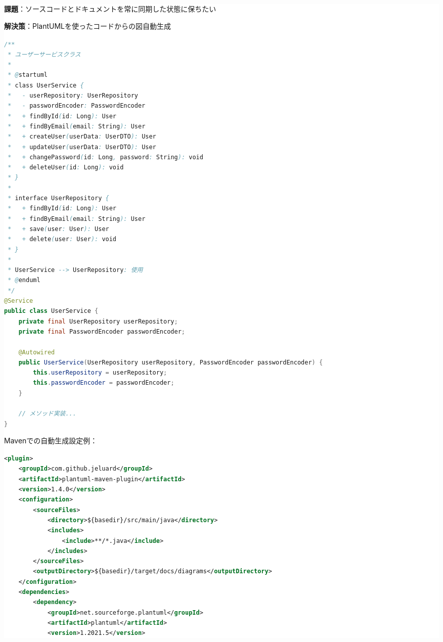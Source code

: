**課題**：ソースコードとドキュメントを常に同期した状態に保ちたい

**解決策**：PlantUMLを使ったコードからの図自動生成

```java
/**
 * ユーザーサービスクラス
 * 
 * @startuml
 * class UserService {
 *   - userRepository: UserRepository
 *   - passwordEncoder: PasswordEncoder
 *   + findById(id: Long): User
 *   + findByEmail(email: String): User
 *   + createUser(userData: UserDTO): User
 *   + updateUser(userData: UserDTO): User
 *   + changePassword(id: Long, password: String): void
 *   + deleteUser(id: Long): void
 * }
 * 
 * interface UserRepository {
 *   + findById(id: Long): User
 *   + findByEmail(email: String): User
 *   + save(user: User): User
 *   + delete(user: User): void
 * }
 * 
 * UserService --> UserRepository: 使用
 * @enduml
 */
@Service
public class UserService {
    private final UserRepository userRepository;
    private final PasswordEncoder passwordEncoder;
    
    @Autowired
    public UserService(UserRepository userRepository, PasswordEncoder passwordEncoder) {
        this.userRepository = userRepository;
        this.passwordEncoder = passwordEncoder;
    }
    
    // メソッド実装...
}
```

Mavenでの自動生成設定例：

```xml
<plugin>
    <groupId>com.github.jeluard</groupId>
    <artifactId>plantuml-maven-plugin</artifactId>
    <version>1.4.0</version>
    <configuration>
        <sourceFiles>
            <directory>${basedir}/src/main/java</directory>
            <includes>
                <include>**/*.java</include>
            </includes>
        </sourceFiles>
        <outputDirectory>${basedir}/target/docs/diagrams</outputDirectory>
    </configuration>
    <dependencies>
        <dependency>
            <groupId>net.sourceforge.plantuml</groupId>
            <artifactId>plantuml</artifactId>
            <version>1.2021.5</version>
```